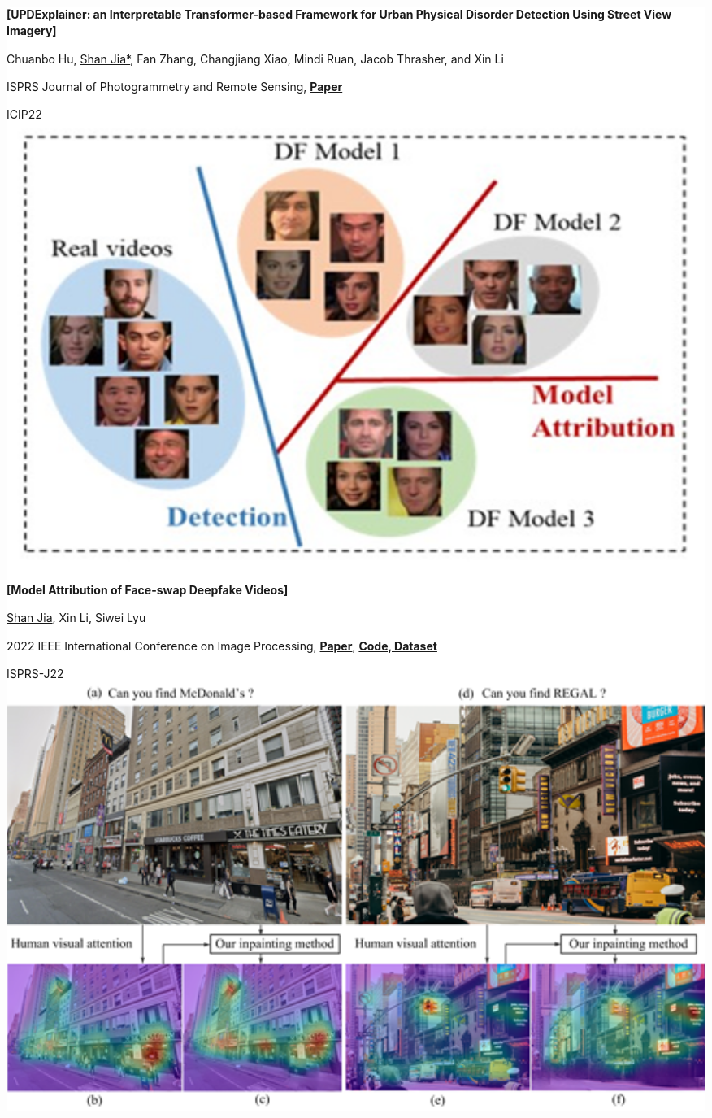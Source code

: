 **[UPDExplainer: an Interpretable Transformer-based Framework for Urban Physical Disorder Detection Using Street View Imagery]**

Chuanbo Hu, <u>Shan Jia*</u>, Fan Zhang, Changjiang Xiao, Mindi Ruan, Jacob Thrasher, and Xin Li

ISPRS Journal of Photogrammetry and Remote Sensing, [**Paper**](https://www.sciencedirect.com/science/article/abs/pii/S0924271622003021)

</div>
</div>

<div class='paper-box'><div class='paper-box-image'><div><div class="badge">ICIP22</div><img src='images/DFDM_21.png' alt="sym" width="100%"></div></div>
<div class='paper-box-text' markdown="1">

**[Model Attribution of Face-swap Deepfake Videos]**

<u>Shan Jia</u>, Xin Li, Siwei Lyu

2022 IEEE International Conference on Image Processing, [**Paper**](https://arxiv.org/pdf/2202.12951.pdf), [**Code, Dataset**](https://github.com/shanface33/Deepfake_Model_Attribution)

</div>
</div>

<div class='paper-box'><div class='paper-box-image'><div><div class="badge">ISPRS-J22</div><img src='images/ISPRSJ_22.png' alt="sym" width="100%"></div></div>
<div class='paper-box-text' markdown="1">
